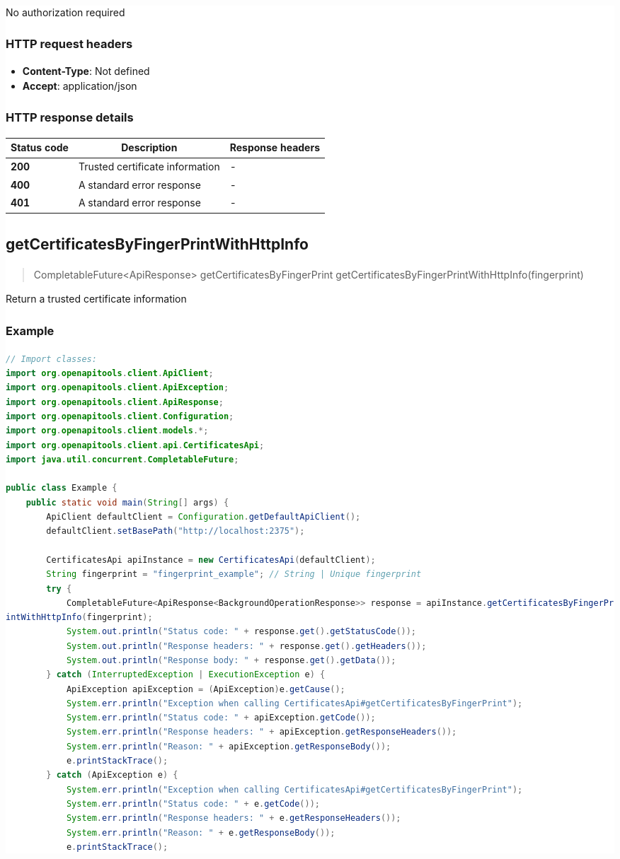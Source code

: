 No authorization required

### HTTP request headers

- **Content-Type**: Not defined
- **Accept**: application/json

### HTTP response details
| Status code | Description | Response headers |
|-------------|-------------|------------------|
| **200** | Trusted certificate information |  -  |
| **400** | A standard error response |  -  |
| **401** | A standard error response |  -  |

## getCertificatesByFingerPrintWithHttpInfo

> CompletableFuture<ApiResponse<BackgroundOperationResponse>> getCertificatesByFingerPrint getCertificatesByFingerPrintWithHttpInfo(fingerprint)



Return a trusted certificate information

### Example

```java
// Import classes:
import org.openapitools.client.ApiClient;
import org.openapitools.client.ApiException;
import org.openapitools.client.ApiResponse;
import org.openapitools.client.Configuration;
import org.openapitools.client.models.*;
import org.openapitools.client.api.CertificatesApi;
import java.util.concurrent.CompletableFuture;

public class Example {
    public static void main(String[] args) {
        ApiClient defaultClient = Configuration.getDefaultApiClient();
        defaultClient.setBasePath("http://localhost:2375");

        CertificatesApi apiInstance = new CertificatesApi(defaultClient);
        String fingerprint = "fingerprint_example"; // String | Unique fingerprint
        try {
            CompletableFuture<ApiResponse<BackgroundOperationResponse>> response = apiInstance.getCertificatesByFingerPrintWithHttpInfo(fingerprint);
            System.out.println("Status code: " + response.get().getStatusCode());
            System.out.println("Response headers: " + response.get().getHeaders());
            System.out.println("Response body: " + response.get().getData());
        } catch (InterruptedException | ExecutionException e) {
            ApiException apiException = (ApiException)e.getCause();
            System.err.println("Exception when calling CertificatesApi#getCertificatesByFingerPrint");
            System.err.println("Status code: " + apiException.getCode());
            System.err.println("Response headers: " + apiException.getResponseHeaders());
            System.err.println("Reason: " + apiException.getResponseBody());
            e.printStackTrace();
        } catch (ApiException e) {
            System.err.println("Exception when calling CertificatesApi#getCertificatesByFingerPrint");
            System.err.println("Status code: " + e.getCode());
            System.err.println("Response headers: " + e.getResponseHeaders());
            System.err.println("Reason: " + e.getResponseBody());
            e.printStackTrace();
```